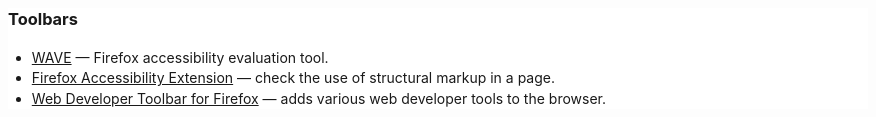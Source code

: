 ### Toolbars

*   [WAVE](http://wave.webaim.org/toolbar) — Firefox accessibility evaluation tool.
*   [Firefox Accessibility Extension](http://firefox.cita.uiuc.edu/) — check the use of structural markup in a page.
*   [Web Developer Toolbar for Firefox](https://addons.mozilla.org/en-US/firefox/addon/web-developer/?redirectlocale=en-US&redirectslug=Web_Developer_Extension_%28external%29) — adds various web developer tools to the browser.